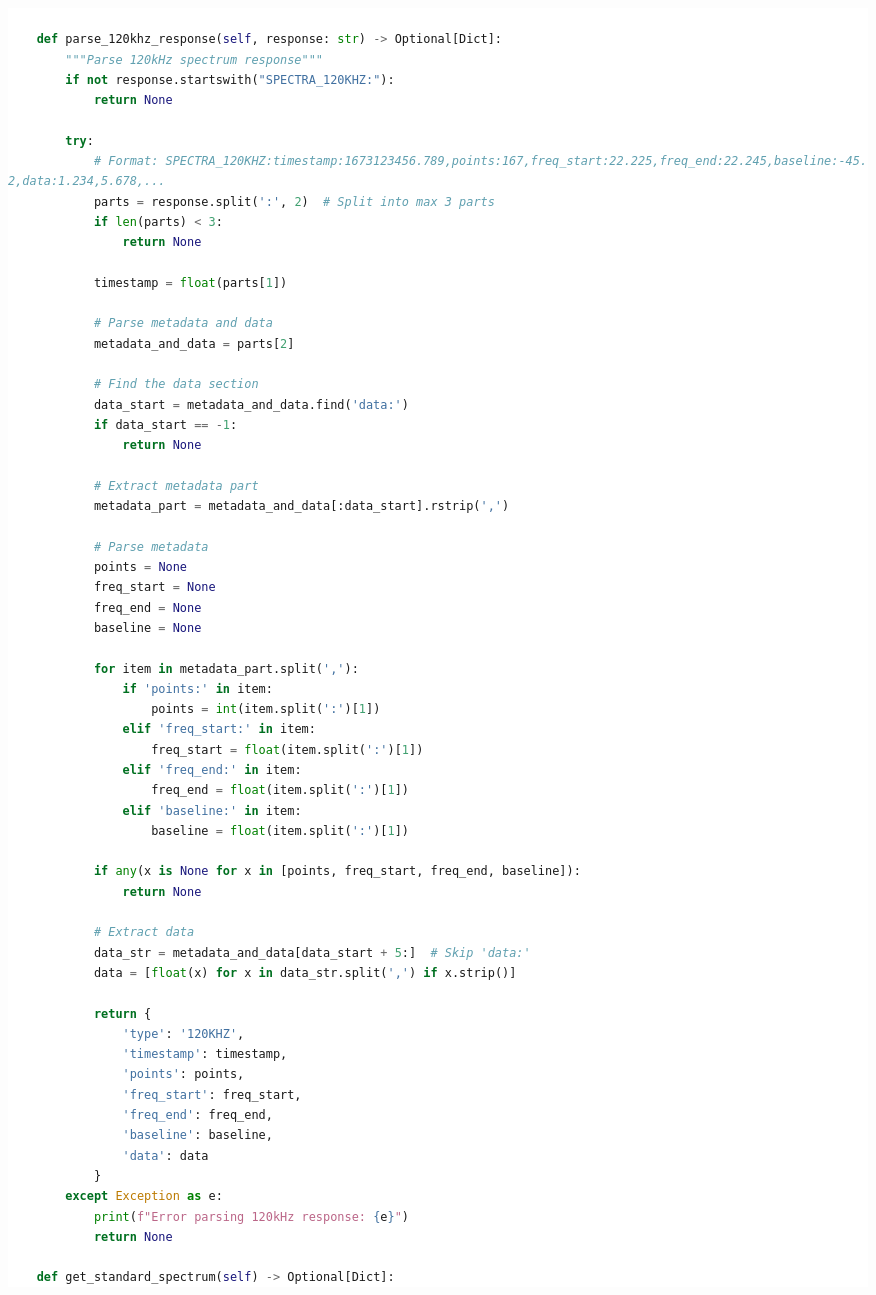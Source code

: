 ```python
    
    def parse_120khz_response(self, response: str) -> Optional[Dict]:
        """Parse 120kHz spectrum response"""
        if not response.startswith("SPECTRA_120KHZ:"):
            return None
        
        try:
            # Format: SPECTRA_120KHZ:timestamp:1673123456.789,points:167,freq_start:22.225,freq_end:22.245,baseline:-45.2,data:1.234,5.678,...
            parts = response.split(':', 2)  # Split into max 3 parts
            if len(parts) < 3:
                return None
            
            timestamp = float(parts[1])
            
            # Parse metadata and data
            metadata_and_data = parts[2]
            
            # Find the data section
            data_start = metadata_and_data.find('data:')
            if data_start == -1:
                return None
            
            # Extract metadata part
            metadata_part = metadata_and_data[:data_start].rstrip(',')
            
            # Parse metadata
            points = None
            freq_start = None
            freq_end = None
            baseline = None
            
            for item in metadata_part.split(','):
                if 'points:' in item:
                    points = int(item.split(':')[1])
                elif 'freq_start:' in item:
                    freq_start = float(item.split(':')[1])
                elif 'freq_end:' in item:
                    freq_end = float(item.split(':')[1])
                elif 'baseline:' in item:
                    baseline = float(item.split(':')[1])
            
            if any(x is None for x in [points, freq_start, freq_end, baseline]):
                return None
            
            # Extract data
            data_str = metadata_and_data[data_start + 5:]  # Skip 'data:'
            data = [float(x) for x in data_str.split(',') if x.strip()]
            
            return {
                'type': '120KHZ',
                'timestamp': timestamp,
                'points': points,
                'freq_start': freq_start,
                'freq_end': freq_end,
                'baseline': baseline,
                'data': data
            }
        except Exception as e:
            print(f"Error parsing 120kHz response: {e}")
            return None
    
    def get_standard_spectrum(self) -> Optional[Dict]:
```